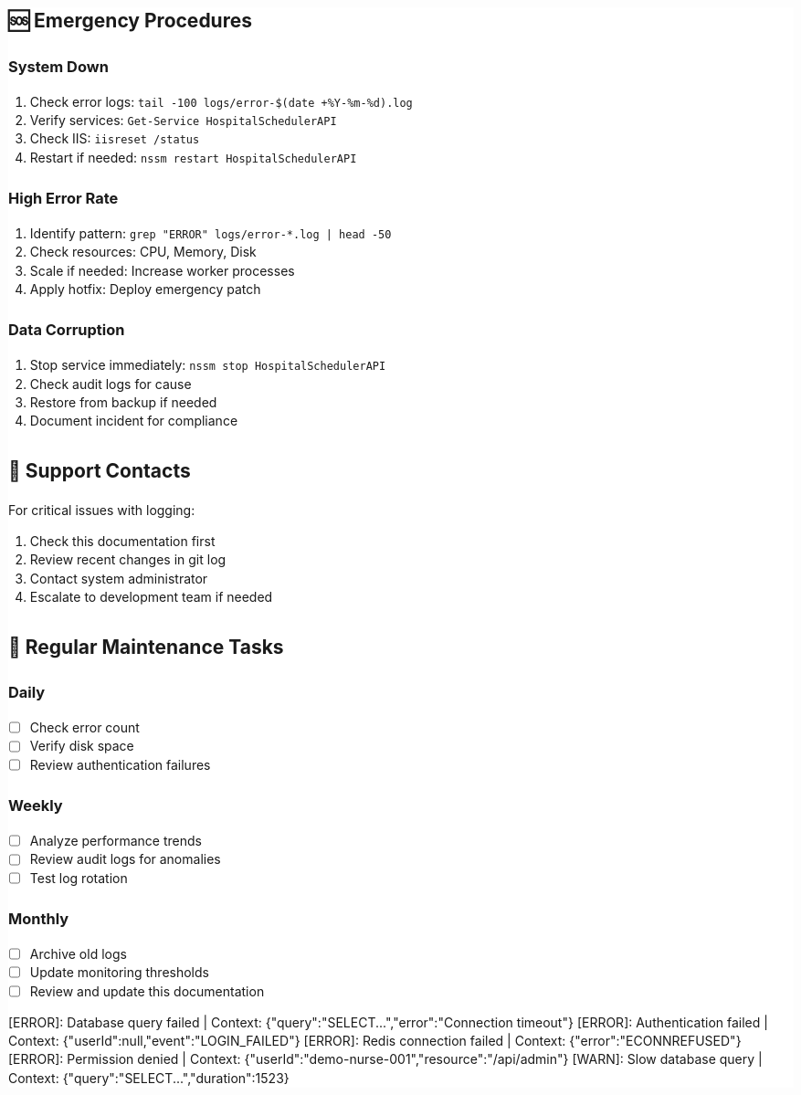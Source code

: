 ## 🆘 Emergency Procedures

### System Down
1. Check error logs: `tail -100 logs/error-$(date +%Y-%m-%d).log`
2. Verify services: `Get-Service HospitalSchedulerAPI`
3. Check IIS: `iisreset /status`
4. Restart if needed: `nssm restart HospitalSchedulerAPI`

### High Error Rate
1. Identify pattern: `grep "ERROR" logs/error-*.log | head -50`
2. Check resources: CPU, Memory, Disk
3. Scale if needed: Increase worker processes
4. Apply hotfix: Deploy emergency patch

### Data Corruption
1. Stop service immediately: `nssm stop HospitalSchedulerAPI`
2. Check audit logs for cause
3. Restore from backup if needed
4. Document incident for compliance

## 📧 Support Contacts

For critical issues with logging:
1. Check this documentation first
2. Review recent changes in git log
3. Contact system administrator
4. Escalate to development team if needed

## 🔄 Regular Maintenance Tasks

### Daily
- [ ] Check error count
- [ ] Verify disk space
- [ ] Review authentication failures

### Weekly
- [ ] Analyze performance trends
- [ ] Review audit logs for anomalies
- [ ] Test log rotation

### Monthly
- [ ] Archive old logs
- [ ] Update monitoring thresholds
- [ ] Review and update this documentation

[ERROR]: Database query failed | Context: {"query":"SELECT...","error":"Connection timeout"}
[ERROR]: Authentication failed | Context: {"userId":null,"event":"LOGIN_FAILED"}
[ERROR]: Redis connection failed | Context: {"error":"ECONNREFUSED"}
[ERROR]: Permission denied | Context: {"userId":"demo-nurse-001","resource":"/api/admin"}
[WARN]: Slow database query | Context: {"query":"SELECT...","duration":1523}